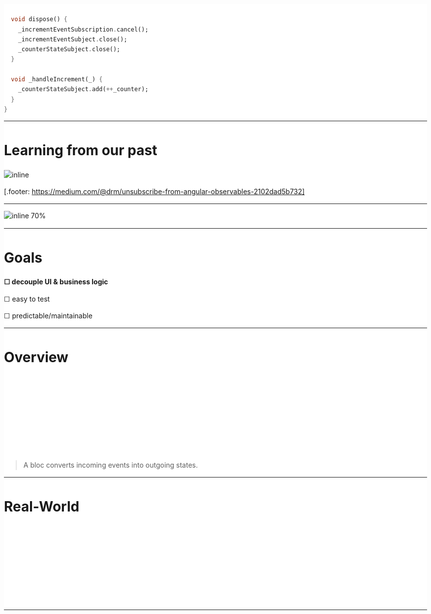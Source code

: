 ```dart

  void dispose() {
    _incrementEventSubscription.cancel();
    _incrementEventSubject.close();
    _counterStateSubject.close();
  }

  void _handleIncrement(_) {
    _counterStateSubject.add(++_counter);
  }
}
```

---

# Learning from our past

![inline](./assets/rx-meme.jpeg)

[.footer: https://medium.com/@drm/unsubscribe-from-angular-observables-2102dad5b732]

---

![inline 70%](./assets/bloc-logo.png)

---

# Goals

**☐ decouple UI & business logic**

☐ easy to test

☐ predictable/maintainable

---

# Overview

![inline](./assets/bloc-overview.pdf)

> A bloc converts incoming events into outgoing states.

---

# Real-World

![inline](./assets/bloc-counter-overview.pdf)

---